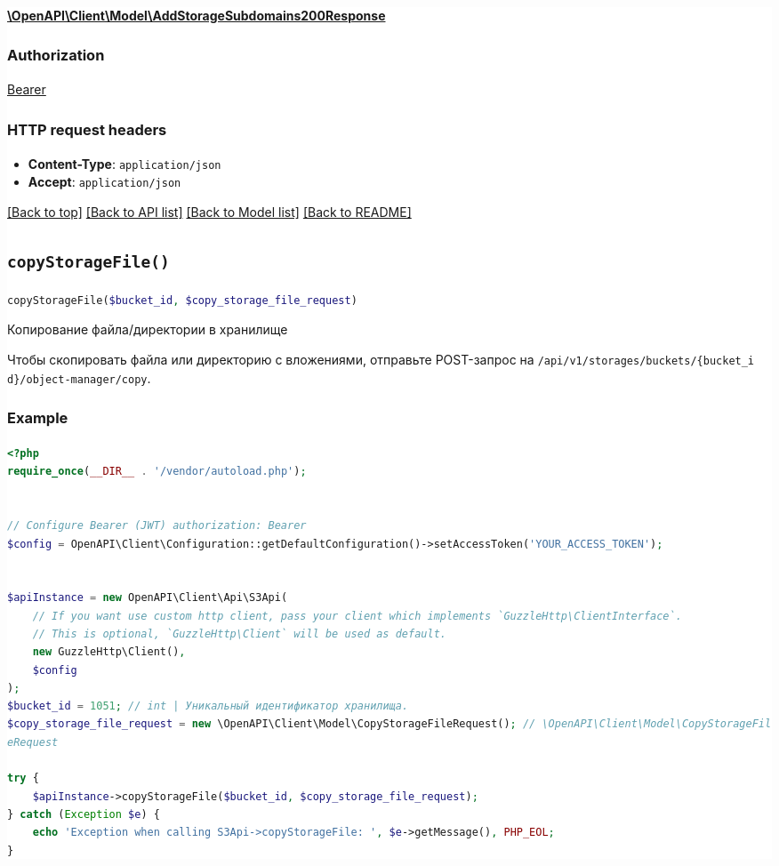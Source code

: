 [**\OpenAPI\Client\Model\AddStorageSubdomains200Response**](../Model/AddStorageSubdomains200Response.md)

### Authorization

[Bearer](../../README.md#Bearer)

### HTTP request headers

- **Content-Type**: `application/json`
- **Accept**: `application/json`

[[Back to top]](#) [[Back to API list]](../../README.md#endpoints)
[[Back to Model list]](../../README.md#models)
[[Back to README]](../../README.md)

## `copyStorageFile()`

```php
copyStorageFile($bucket_id, $copy_storage_file_request)
```

Копирование файла/директории в хранилище

Чтобы скопировать файла или директорию с вложениями, отправьте POST-запрос на `/api/v1/storages/buckets/{bucket_id}/object-manager/copy`.

### Example

```php
<?php
require_once(__DIR__ . '/vendor/autoload.php');


// Configure Bearer (JWT) authorization: Bearer
$config = OpenAPI\Client\Configuration::getDefaultConfiguration()->setAccessToken('YOUR_ACCESS_TOKEN');


$apiInstance = new OpenAPI\Client\Api\S3Api(
    // If you want use custom http client, pass your client which implements `GuzzleHttp\ClientInterface`.
    // This is optional, `GuzzleHttp\Client` will be used as default.
    new GuzzleHttp\Client(),
    $config
);
$bucket_id = 1051; // int | Уникальный идентификатор хранилища.
$copy_storage_file_request = new \OpenAPI\Client\Model\CopyStorageFileRequest(); // \OpenAPI\Client\Model\CopyStorageFileRequest

try {
    $apiInstance->copyStorageFile($bucket_id, $copy_storage_file_request);
} catch (Exception $e) {
    echo 'Exception when calling S3Api->copyStorageFile: ', $e->getMessage(), PHP_EOL;
}
```
